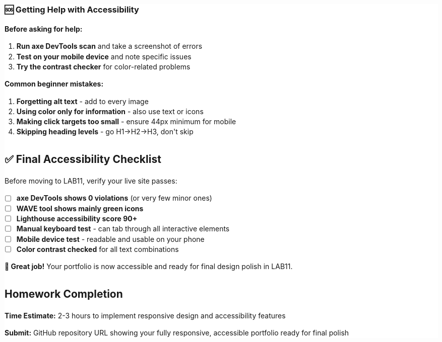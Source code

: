 ### 🆘 Getting Help with Accessibility

**Before asking for help:**
1. **Run axe DevTools scan** and take a screenshot of errors
2. **Test on your mobile device** and note specific issues
3. **Try the contrast checker** for color-related problems

**Common beginner mistakes:**
1. **Forgetting alt text** - add to every image
2. **Using color only for information** - also use text or icons
3. **Making click targets too small** - ensure 44px minimum for mobile
4. **Skipping heading levels** - go H1→H2→H3, don't skip

## ✅ Final Accessibility Checklist

Before moving to LAB11, verify your live site passes:
- [ ] **axe DevTools shows 0 violations** (or very few minor ones)
- [ ] **WAVE tool shows mainly green icons**
- [ ] **Lighthouse accessibility score 90+**
- [ ] **Manual keyboard test** - can tab through all interactive elements
- [ ] **Mobile device test** - readable and usable on your phone
- [ ] **Color contrast checked** for all text combinations

**🎉 Great job!** Your portfolio is now accessible and ready for final design polish in LAB11.

## Homework Completion
**Time Estimate:** 2-3 hours to implement responsive design and accessibility features

**Submit:** GitHub repository URL showing your fully responsive, accessible portfolio ready for final polish
